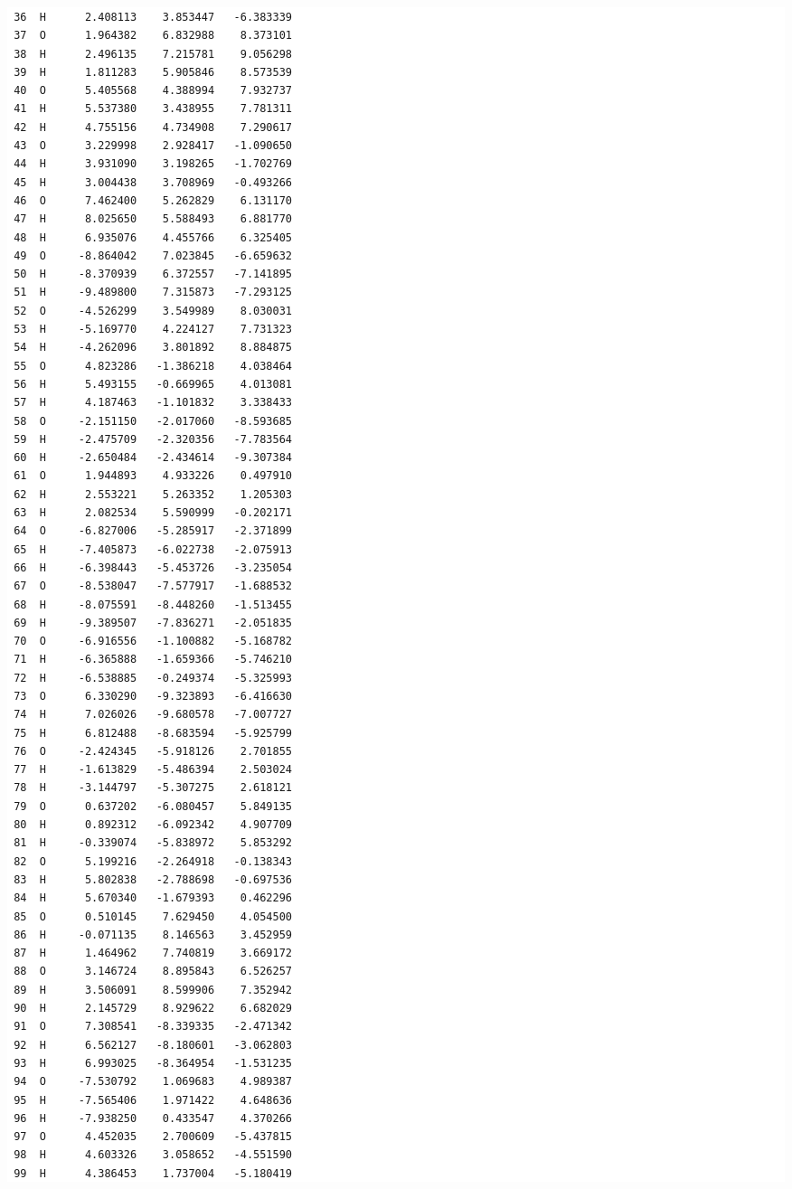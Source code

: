      36  H      2.408113    3.853447   -6.383339
     37  O      1.964382    6.832988    8.373101
     38  H      2.496135    7.215781    9.056298
     39  H      1.811283    5.905846    8.573539
     40  O      5.405568    4.388994    7.932737
     41  H      5.537380    3.438955    7.781311
     42  H      4.755156    4.734908    7.290617
     43  O      3.229998    2.928417   -1.090650
     44  H      3.931090    3.198265   -1.702769
     45  H      3.004438    3.708969   -0.493266
     46  O      7.462400    5.262829    6.131170
     47  H      8.025650    5.588493    6.881770
     48  H      6.935076    4.455766    6.325405
     49  O     -8.864042    7.023845   -6.659632
     50  H     -8.370939    6.372557   -7.141895
     51  H     -9.489800    7.315873   -7.293125
     52  O     -4.526299    3.549989    8.030031
     53  H     -5.169770    4.224127    7.731323
     54  H     -4.262096    3.801892    8.884875
     55  O      4.823286   -1.386218    4.038464
     56  H      5.493155   -0.669965    4.013081
     57  H      4.187463   -1.101832    3.338433
     58  O     -2.151150   -2.017060   -8.593685
     59  H     -2.475709   -2.320356   -7.783564
     60  H     -2.650484   -2.434614   -9.307384
     61  O      1.944893    4.933226    0.497910
     62  H      2.553221    5.263352    1.205303
     63  H      2.082534    5.590999   -0.202171
     64  O     -6.827006   -5.285917   -2.371899
     65  H     -7.405873   -6.022738   -2.075913
     66  H     -6.398443   -5.453726   -3.235054
     67  O     -8.538047   -7.577917   -1.688532
     68  H     -8.075591   -8.448260   -1.513455
     69  H     -9.389507   -7.836271   -2.051835
     70  O     -6.916556   -1.100882   -5.168782
     71  H     -6.365888   -1.659366   -5.746210
     72  H     -6.538885   -0.249374   -5.325993
     73  O      6.330290   -9.323893   -6.416630
     74  H      7.026026   -9.680578   -7.007727
     75  H      6.812488   -8.683594   -5.925799
     76  O     -2.424345   -5.918126    2.701855
     77  H     -1.613829   -5.486394    2.503024
     78  H     -3.144797   -5.307275    2.618121
     79  O      0.637202   -6.080457    5.849135
     80  H      0.892312   -6.092342    4.907709
     81  H     -0.339074   -5.838972    5.853292
     82  O      5.199216   -2.264918   -0.138343
     83  H      5.802838   -2.788698   -0.697536
     84  H      5.670340   -1.679393    0.462296
     85  O      0.510145    7.629450    4.054500
     86  H     -0.071135    8.146563    3.452959
     87  H      1.464962    7.740819    3.669172
     88  O      3.146724    8.895843    6.526257
     89  H      3.506091    8.599906    7.352942
     90  H      2.145729    8.929622    6.682029
     91  O      7.308541   -8.339335   -2.471342
     92  H      6.562127   -8.180601   -3.062803
     93  H      6.993025   -8.364954   -1.531235
     94  O     -7.530792    1.069683    4.989387
     95  H     -7.565406    1.971422    4.648636
     96  H     -7.938250    0.433547    4.370266
     97  O      4.452035    2.700609   -5.437815
     98  H      4.603326    3.058652   -4.551590
     99  H      4.386453    1.737004   -5.180419